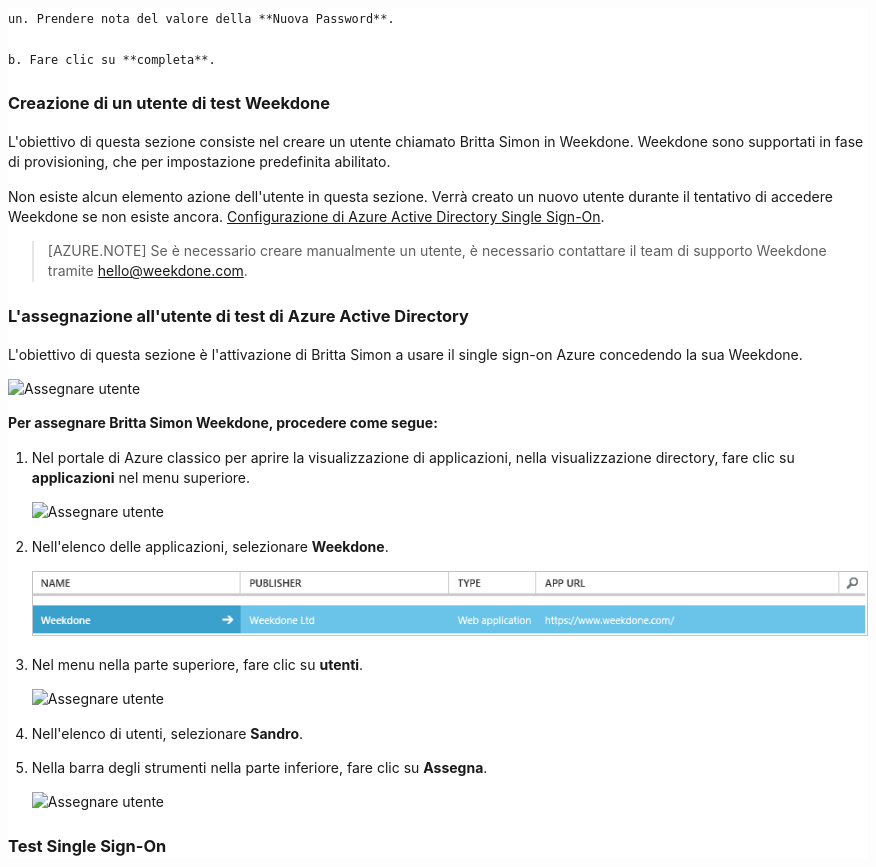     un. Prendere nota del valore della **Nuova Password**.

    b. Fare clic su **completa**.   



### <a name="creating-a-weekdone-test-user"></a>Creazione di un utente di test Weekdone

L'obiettivo di questa sezione consiste nel creare un utente chiamato Britta Simon in Weekdone. Weekdone sono supportati in fase di provisioning, che per impostazione predefinita abilitato.

Non esiste alcun elemento azione dell'utente in questa sezione. Verrà creato un nuovo utente durante il tentativo di accedere Weekdone se non esiste ancora. [Configurazione di Azure Active Directory Single Sign-On](#configuring-azure-ad-single-single-sign-on).

> [AZURE.NOTE] Se è necessario creare manualmente un utente, è necessario contattare il team di supporto Weekdone tramite hello@weekdone.com.


### <a name="assigning-the-azure-ad-test-user"></a>L'assegnazione all'utente di test di Azure Active Directory

L'obiettivo di questa sezione è l'attivazione di Britta Simon a usare il single sign-on Azure concedendo la sua Weekdone.

![Assegnare utente][200] 

**Per assegnare Britta Simon Weekdone, procedere come segue:**

1. Nel portale di Azure classico per aprire la visualizzazione di applicazioni, nella visualizzazione directory, fare clic su **applicazioni** nel menu superiore.

    ![Assegnare utente][201] 

2. Nell'elenco delle applicazioni, selezionare **Weekdone**.

    ![Configurare Single Sign-On](./media/active-directory-saas-weekdone-tutorial/tutorial_weekdone_50.png) 

1. Nel menu nella parte superiore, fare clic su **utenti**.

    ![Assegnare utente][203] 

1. Nell'elenco di utenti, selezionare **Sandro**.

2. Nella barra degli strumenti nella parte inferiore, fare clic su **Assegna**.

    ![Assegnare utente][205]



### <a name="testing-single-sign-on"></a>Test Single Sign-On


[1]: ./media/active-directory-saas-weekdone-tutorial/tutorial_general_01.png
[2]: ./media/active-directory-saas-weekdone-tutorial/tutorial_general_02.png
[3]: ./media/active-directory-saas-weekdone-tutorial/tutorial_general_03.png
[4]: ./media/active-directory-saas-weekdone-tutorial/tutorial_general_04.png
[6]: ./media/active-directory-saas-weekdone-tutorial/tutorial_general_05.png
[10]: ./media/active-directory-saas-weekdone-tutorial/tutorial_general_06.png
[11]: ./media/active-directory-saas-weekdone-tutorial/tutorial_general_07.png
[20]: ./media/active-directory-saas-weekdone-tutorial/tutorial_general_100.png
[200]: ./media/active-directory-saas-weekdone-tutorial/tutorial_general_200.png
[201]: ./media/active-directory-saas-weekdone-tutorial/tutorial_general_201.png
[203]: ./media/active-directory-saas-weekdone-tutorial/tutorial_general_203.png
[204]: ./media/active-directory-saas-weekdone-tutorial/tutorial_general_204.png
[205]: ./media/active-directory-saas-weekdone-tutorial/tutorial_general_205.png